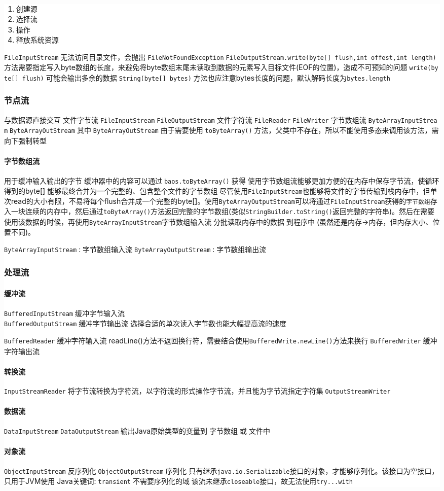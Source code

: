1. 创建源
2. 选择流
3. 操作
4. 释放系统资源

`FileInputStream` 无法访问目录文件，会抛出 `FileNotFoundException`
`FileOutputStream.write(byte[] flush,int offest,int length)` 方法需要指定写入byte数组的长度，来避免将byte数组末尾未读取到数据的元素写入目标文件(EOF的位置)，造成不可预知的问题
`write(byte[] flush)` 可能会输出多余的数据
`String(byte[] bytes)` 方法也应注意bytes长度的问题，默认解码长度为`bytes.length`

### 节点流

与数据源直接交互
文件字节流 `FileInputStream` `FileOutputStream`
文件字符流 `FileReader` `FileWriter`
字节数组流 `ByteArrayInputStream` `ByteArrayOutStream`
其中 `ByteArrayOutStream` 由于需要使用 `toByteArray()` 方法，父类中不存在，所以不能使用多态来调用该方法，需向下强制转型

#### 字节数组流

用于缓冲输入输出的字节
缓冲器中的内容可以通过 `baos.toByteArray()` 获得
使用字节数组流能够更加方便的在内存中保存字节流，使循环得到的byte[] 能够最终合并为一个完整的、包含整个文件的字节数组
尽管使用`FileInputStream`也能够将文件的字节传输到栈内存中，但单次read的大小有限，不易将每个flush合并成一个完整的byte[]。使用`ByteArrayOutputStream`可以将通过`FileInputStream`获得的`字节数组`存入一块连续的内存中，然后通过`toByteArray()`方法返回完整的字节数组(类似`StringBuilder.toString()`返回完整的字符串)。然后在需要使用该数据的时候，再使用`ByteArrayInputStream`字节数组输入流 分批读取内存中的数据 到程序中 (虽然还是内存->内存，但内存大小、位置不同)。

`ByteArrayInputStream` : 字节数组输入流
`ByteArrayOutputStream` : 字节数组输出流

### 处理流

#### 缓冲流

`BufferedInputStream` 缓冲字节输入流  
`BufferedOutputStream` 缓冲字节输出流
选择合适的单次读入字节数也能大幅提高流的速度

`BufferedReader` 缓冲字符输入流 readLine()方法不返回换行符，需要结合使用`BufferedWrite.newLine()`方法来换行
`BufferedWriter` 缓冲字符输出流

#### 转换流

`InputStreamReader` 将字节流转换为字符流，以字符流的形式操作字节流，并且能为字节流指定字符集
`OutputStreamWriter`

#### 数据流

`DataInputStream`
`DataOutputStream` 输出Java原始类型的变量到 字节数组 或 文件中

#### 对象流

`ObjectInputStream` 反序列化
`ObjectOutputStream` 序列化
只有继承`java.io.Serializable`接口的对象，才能够序列化。该接口为空接口，只用于JVM使用
Java关键词: `transient` 不需要序列化的域
该流未继承`closeable`接口，故无法使用`try...with`
